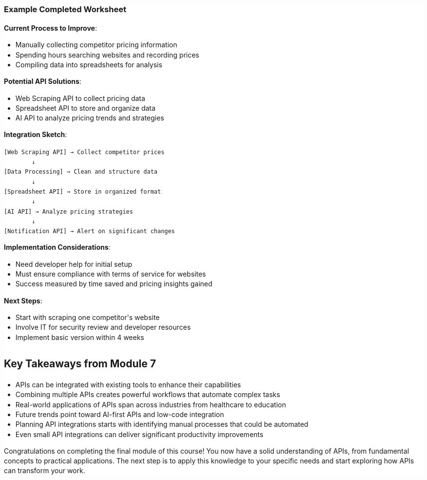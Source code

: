 ### Example Completed Worksheet

**Current Process to Improve**:
- Manually collecting competitor pricing information
- Spending hours searching websites and recording prices
- Compiling data into spreadsheets for analysis

**Potential API Solutions**:
- Web Scraping API to collect pricing data
- Spreadsheet API to store and organize data
- AI API to analyze pricing trends and strategies

**Integration Sketch**:
```
[Web Scraping API] → Collect competitor prices
        ↓
[Data Processing] → Clean and structure data
        ↓
[Spreadsheet API] → Store in organized format
        ↓
[AI API] → Analyze pricing strategies
        ↓
[Notification API] → Alert on significant changes
```

**Implementation Considerations**:
- Need developer help for initial setup
- Must ensure compliance with terms of service for websites
- Success measured by time saved and pricing insights gained

**Next Steps**:
- Start with scraping one competitor's website
- Involve IT for security review and developer resources
- Implement basic version within 4 weeks

## Key Takeaways from Module 7

- APIs can be integrated with existing tools to enhance their capabilities
- Combining multiple APIs creates powerful workflows that automate complex tasks
- Real-world applications of APIs span across industries from healthcare to education
- Future trends point toward AI-first APIs and low-code integration
- Planning API integrations starts with identifying manual processes that could be automated
- Even small API integrations can deliver significant productivity improvements

Congratulations on completing the final module of this course! You now have a solid understanding of APIs, from fundamental concepts to practical applications. The next step is to apply this knowledge to your specific needs and start exploring how APIs can transform your work.
